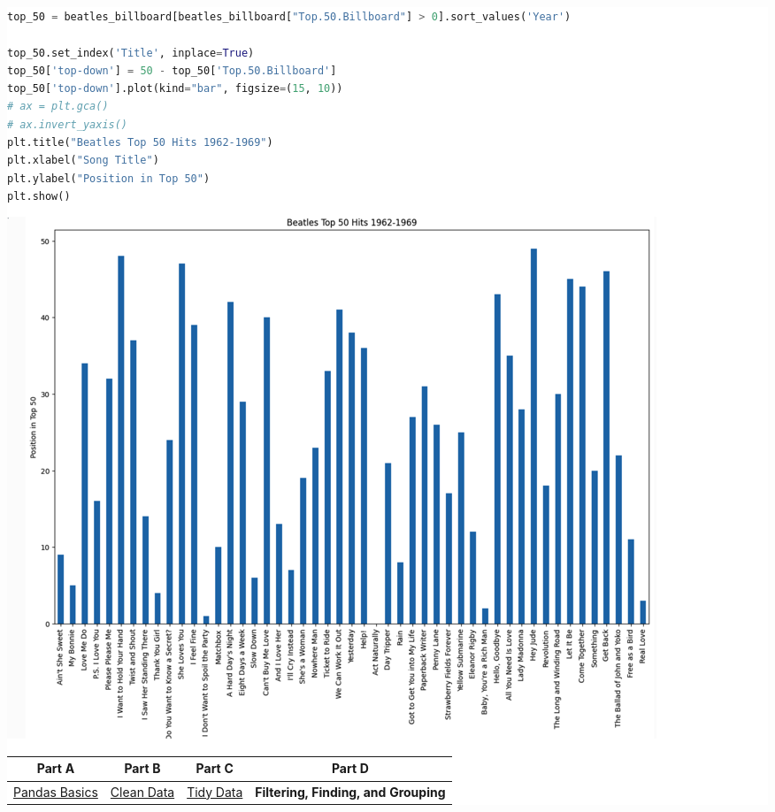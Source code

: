 

```python
top_50 = beatles_billboard[beatles_billboard["Top.50.Billboard"] > 0].sort_values('Year')

top_50.set_index('Title', inplace=True)
top_50['top-down'] = 50 - top_50['Top.50.Billboard']
top_50['top-down'].plot(kind="bar", figsize=(15, 10))
# ax = plt.gca()
# ax.invert_yaxis()
plt.title("Beatles Top 50 Hits 1962-1969")
plt.xlabel("Song Title")
plt.ylabel("Position in Top 50")
plt.show()
```

![Alt text](<images/pd 9.png>)

| Part A | Part B | Part C | Part D |
|--------|--------|--------|--------|
| [Pandas Basics][part-a] | [Clean Data][part-b] | [Tidy Data][part-c] | **Filtering, Finding, and Grouping** |

[part-a]: 04_A_Pandas_Basics.md
[part-b]: 04_B_Pandas_Clean.md
[part-c]: 04_C_Pandas_Filter_Find_Group.md